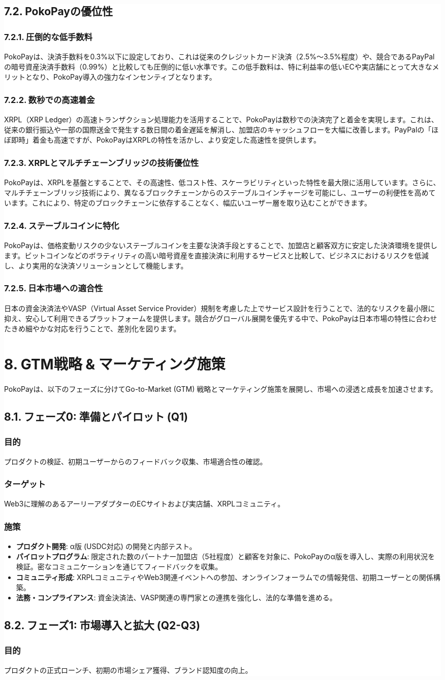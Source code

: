 ## 7.2. PokoPayの優位性

### 7.2.1. 圧倒的な低手数料

PokoPayは、決済手数料を0.3%以下に設定しており、これは従来のクレジットカード決済（2.5%〜3.5%程度）や、競合であるPayPalの暗号資産決済手数料（0.99%）と比較しても圧倒的に低い水準です。この低手数料は、特に利益率の低いECや実店舗にとって大きなメリットとなり、PokoPay導入の強力なインセンティブとなります。

### 7.2.2. 数秒での高速着金

XRPL（XRP Ledger）の高速トランザクション処理能力を活用することで、PokoPayは数秒での決済完了と着金を実現します。これは、従来の銀行振込や一部の国際送金で発生する数日間の着金遅延を解消し、加盟店のキャッシュフローを大幅に改善します。PayPalの「ほぼ即時」着金も高速ですが、PokoPayはXRPLの特性を活かし、より安定した高速性を提供します。

### 7.2.3. XRPLとマルチチェーンブリッジの技術優位性

PokoPayは、XRPLを基盤とすることで、その高速性、低コスト性、スケーラビリティといった特性を最大限に活用しています。さらに、マルチチェーンブリッジ技術により、異なるブロックチェーンからのステーブルコインチャージを可能にし、ユーザーの利便性を高めています。これにより、特定のブロックチェーンに依存することなく、幅広いユーザー層を取り込むことができます。

### 7.2.4. ステーブルコインに特化

PokoPayは、価格変動リスクの少ないステーブルコインを主要な決済手段とすることで、加盟店と顧客双方に安定した決済環境を提供します。ビットコインなどのボラティリティの高い暗号資産を直接決済に利用するサービスと比較して、ビジネスにおけるリスクを低減し、より実用的な決済ソリューションとして機能します。

### 7.2.5. 日本市場への適合性

日本の資金決済法やVASP（Virtual Asset Service Provider）規制を考慮した上でサービス設計を行うことで、法的なリスクを最小限に抑え、安心して利用できるプラットフォームを提供します。競合がグローバル展開を優先する中で、PokoPayは日本市場の特性に合わせたきめ細やかな対応を行うことで、差別化を図ります。

# 8. GTM戦略 & マーケティング施策

PokoPayは、以下のフェーズに分けてGo-to-Market (GTM) 戦略とマーケティング施策を展開し、市場への浸透と成長を加速させます。

## 8.1. フェーズ0: 準備とパイロット (Q1)

### 目的
プロダクトの検証、初期ユーザーからのフィードバック収集、市場適合性の確認。

### ターゲット
Web3に理解のあるアーリーアダプターのECサイトおよび実店舗、XRPLコミュニティ。

### 施策

- **プロダクト開発**: α版 (USDC対応) の開発と内部テスト。
- **パイロットプログラム**: 限定された数のパートナー加盟店（5社程度）と顧客を対象に、PokoPayのα版を導入し、実際の利用状況を検証。密なコミュニケーションを通じてフィードバックを収集。
- **コミュニティ形成**: XRPLコミュニティやWeb3関連イベントへの参加、オンラインフォーラムでの情報発信、初期ユーザーとの関係構築。
- **法務・コンプライアンス**: 資金決済法、VASP関連の専門家との連携を強化し、法的な準備を進める。

## 8.2. フェーズ1: 市場導入と拡大 (Q2-Q3)

### 目的
プロダクトの正式ローンチ、初期の市場シェア獲得、ブランド認知度の向上。
